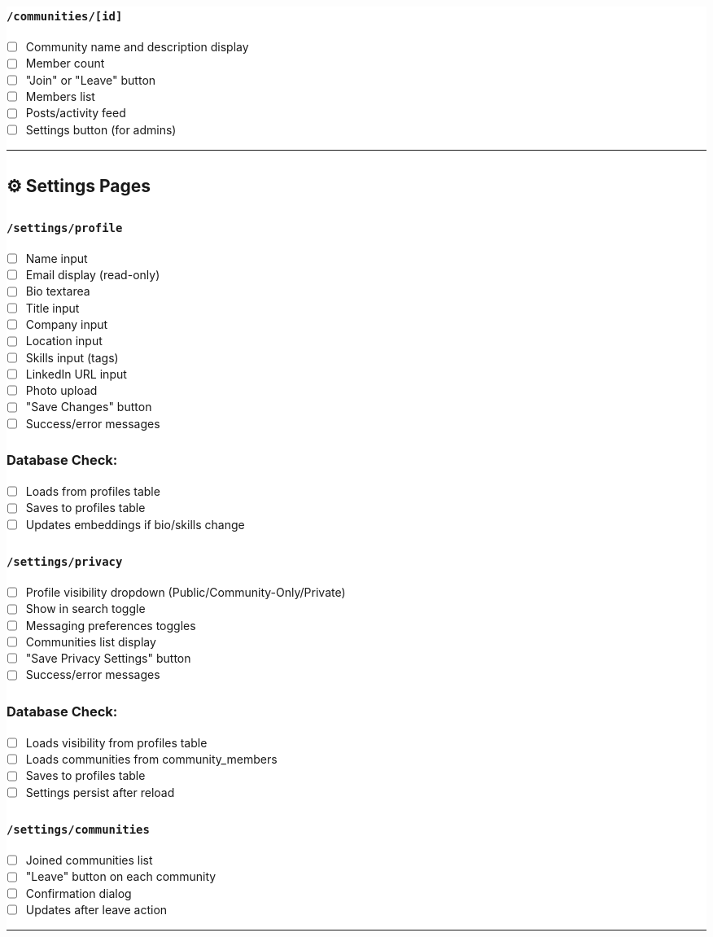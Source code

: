 ### `/communities/[id]`
- [ ] Community name and description display
- [ ] Member count
- [ ] "Join" or "Leave" button
- [ ] Members list
- [ ] Posts/activity feed
- [ ] Settings button (for admins)

---

## ⚙️ Settings Pages

### `/settings/profile`
- [ ] Name input
- [ ] Email display (read-only)
- [ ] Bio textarea
- [ ] Title input
- [ ] Company input
- [ ] Location input
- [ ] Skills input (tags)
- [ ] LinkedIn URL input
- [ ] Photo upload
- [ ] "Save Changes" button
- [ ] Success/error messages

### Database Check:
- [ ] Loads from profiles table
- [ ] Saves to profiles table
- [ ] Updates embeddings if bio/skills change

### `/settings/privacy`
- [ ] Profile visibility dropdown (Public/Community-Only/Private)
- [ ] Show in search toggle
- [ ] Messaging preferences toggles
- [ ] Communities list display
- [ ] "Save Privacy Settings" button
- [ ] Success/error messages

### Database Check:
- [ ] Loads visibility from profiles table
- [ ] Loads communities from community_members
- [ ] Saves to profiles table
- [ ] Settings persist after reload

### `/settings/communities`
- [ ] Joined communities list
- [ ] "Leave" button on each community
- [ ] Confirmation dialog
- [ ] Updates after leave action

---